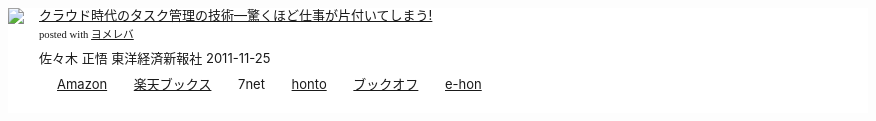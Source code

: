<div class="booklink-box" style="text-align:left;padding-bottom:20px;font-size:small;/zoom: 1;overflow: hidden;">
<div class="booklink-image" style="float:left;margin:0 15px 10px 0;"><a href="https://www.amazon.co.jp/exec/obidos/asin/4492580948/same-22/" name="booklink" rel="nofollow" target="_blank"><img src="https://images-fe.ssl-images-amazon.com/images/I/41Uk63c9VWL._SL160_.jpg" style="border: none;" /></a></div>
<div class="booklink-info" style="line-height:120%;/zoom: 1;overflow: hidden;">
<div class="booklink-name" style="margin-bottom:10px;line-height:120%"><a href="https://www.amazon.co.jp/exec/obidos/asin/4492580948/same-22/" rel="nofollow" name="booklink" target="_blank">クラウド時代のタスク管理の技術―驚くほど仕事が片付いてしまう!</a>
<div class="booklink-powered-date" style="font-size:8pt;margin-top:5px;font-family:verdana;line-height:120%">posted with <a href="https://yomereba.com" target="_blank">ヨメレバ</a></div>
</div>
<div class="booklink-detail" style="margin-bottom:5px;">佐々木 正悟 東洋経済新報社 2011-11-25    </div>
<div class="booklink-link2" style="margin-top:10px;">
<div class="shoplinkamazon" style="display:inline;margin-right:5px;background: url('https://img.yomereba.com/tam_y.gif') 0 0 no-repeat;padding: 2px 0 2px 18px;white-space: nowrap;"><a href="https://www.amazon.co.jp/exec/obidos/asin/4492580948/same-22/" rel="nofollow" target="_blank" title="アマゾン" >Amazon</a></div>
<div class="shoplinkrakuten" style="display:inline;margin-right:5px;background: url('https://img.yomereba.com/tam_y.gif') 0 -50px no-repeat;padding: 2px 0 2px 18px;white-space: nowrap;"><a href="https://hb.afl.rakuten.co.jp/hgc/0fa7afc8.bbfc196a.0fa7afc9.d56c38f1/?pc=http%3A%2F%2Fbooks.rakuten.co.jp%2Frb%2F11380563%2F%3Fscid%3Daf_ich_link_urltxt%26m%3Dhttp%3A%2F%2Fm.rakuten.co.jp%2Fev%2Fbook%2F" rel="nofollow" target="_blank" title="楽天ブックス" >楽天ブックス</a></div>
<div class="shoplinkseven" style="display:inline;margin-right:5px;background: url('https://img.yomereba.com/tam_y.gif') 0 -100px no-repeat;padding: 2px 0 2px 18px;white-space: nowrap;"><span class="removed_link" title="click.linksynergy.com/fs-bin/click?id=d2yYUp776R4&amp;subid=&amp;offerid=197738.1&amp;type=10&amp;tmpid=1787&amp;RD_PARM1=http%253A%252F%252Fwww.7netshopping.jp%252Fbooks%252Fsearch_result%252F%253Fctgy%253Dbooks%2526code%253D4492580948">7net</span></div>
<div class="shoplinkbk1" style="display:inline;margin-right:5px;background: url('https://img.yomereba.com/tam_y.gif') 0 -150px no-repeat;padding: 2px 0 2px 18px;white-space: nowrap;"><a href="https://ck.jp.ap.valuecommerce.com/servlet/referral?sid=2967684&pid=881104827&vc_url=http%3A%2F%2Fhonto.jp%2Fnetstore%2Fsearch_021_104492580948.html%3Fsrchf%3D1%26srchGnrNm%3D1" target="_blank" title="bk1" >honto</a></div>
<div class="shoplinkbookoff" style="display:inline;margin-right:5px;background: url('https://img.yomereba.com/tam_y.gif') 0 -200px no-repeat;padding: 2px 0 2px 18px;white-space: nowrap;"><a href="https://click.linksynergy.com/fs-bin/click?id=d2yYUp776R4&subid=&offerid=169505.1&type=10&tmpid=3677&RD_PARM1=http%253A%252F%252Fwww.bookoffonline.co.jp%252Fdisplay%252FL001%252Cbg%253D12%252Cq%253D9784492580943" rel="nofollow" target="_blank" title="ブックオフオンライン" >ブックオフ</a></div>
<div class="shoplinkehon" style="display:inline;margin-right:5px;background: url('https://img.yomereba.com/tam_y.gif') 0 -250px no-repeat;padding: 2px 0 2px 18px;white-space: nowrap;"><a href="https://ck.jp.ap.valuecommerce.com/servlet/referral?sid=2967684&pid=881104827&vc_url=http%3A%2F%2Fwww.e-hon.ne.jp%2Fbec%2FSA%2FDetail%3FrefISBN%3D4492580948" target="_blank" title="e-hon" >e-hon</a></div>
</div>
</div>
</div>
